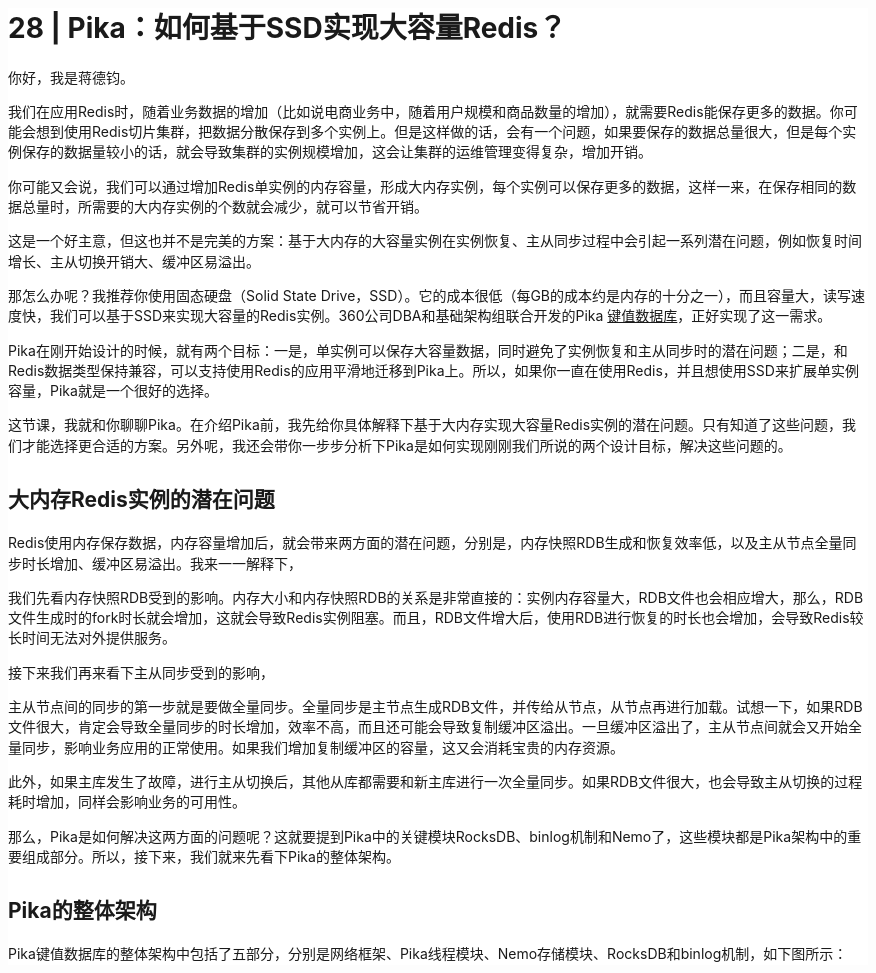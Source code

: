 # 28 | Pika：如何基于SSD实现大容量Redis？
你好，我是蒋德钧。

我们在应用Redis时，随着业务数据的增加（比如说电商业务中，随着用户规模和商品数量的增加），就需要Redis能保存更多的数据。你可能会想到使用Redis切片集群，把数据分散保存到多个实例上。但是这样做的话，会有一个问题，如果要保存的数据总量很大，但是每个实例保存的数据量较小的话，就会导致集群的实例规模增加，这会让集群的运维管理变得复杂，增加开销。

你可能又会说，我们可以通过增加Redis单实例的内存容量，形成大内存实例，每个实例可以保存更多的数据，这样一来，在保存相同的数据总量时，所需要的大内存实例的个数就会减少，就可以节省开销。

这是一个好主意，但这也并不是完美的方案：基于大内存的大容量实例在实例恢复、主从同步过程中会引起一系列潜在问题，例如恢复时间增长、主从切换开销大、缓冲区易溢出。

那怎么办呢？我推荐你使用固态硬盘（Solid State Drive，SSD）。它的成本很低（每GB的成本约是内存的十分之一），而且容量大，读写速度快，我们可以基于SSD来实现大容量的Redis实例。360公司DBA和基础架构组联合开发的Pika [键值数据库](https://github.com/Qihoo360/pika)，正好实现了这一需求。

Pika在刚开始设计的时候，就有两个目标：一是，单实例可以保存大容量数据，同时避免了实例恢复和主从同步时的潜在问题；二是，和Redis数据类型保持兼容，可以支持使用Redis的应用平滑地迁移到Pika上。所以，如果你一直在使用Redis，并且想使用SSD来扩展单实例容量，Pika就是一个很好的选择。

这节课，我就和你聊聊Pika。在介绍Pika前，我先给你具体解释下基于大内存实现大容量Redis实例的潜在问题。只有知道了这些问题，我们才能选择更合适的方案。另外呢，我还会带你一步步分析下Pika是如何实现刚刚我们所说的两个设计目标，解决这些问题的。

## 大内存Redis实例的潜在问题

Redis使用内存保存数据，内存容量增加后，就会带来两方面的潜在问题，分别是，内存快照RDB生成和恢复效率低，以及主从节点全量同步时长增加、缓冲区易溢出。我来一一解释下，

我们先看内存快照RDB受到的影响。内存大小和内存快照RDB的关系是非常直接的：实例内存容量大，RDB文件也会相应增大，那么，RDB文件生成时的fork时长就会增加，这就会导致Redis实例阻塞。而且，RDB文件增大后，使用RDB进行恢复的时长也会增加，会导致Redis较长时间无法对外提供服务。

接下来我们再来看下主从同步受到的影响，

主从节点间的同步的第一步就是要做全量同步。全量同步是主节点生成RDB文件，并传给从节点，从节点再进行加载。试想一下，如果RDB文件很大，肯定会导致全量同步的时长增加，效率不高，而且还可能会导致复制缓冲区溢出。一旦缓冲区溢出了，主从节点间就会又开始全量同步，影响业务应用的正常使用。如果我们增加复制缓冲区的容量，这又会消耗宝贵的内存资源。

此外，如果主库发生了故障，进行主从切换后，其他从库都需要和新主库进行一次全量同步。如果RDB文件很大，也会导致主从切换的过程耗时增加，同样会影响业务的可用性。

那么，Pika是如何解决这两方面的问题呢？这就要提到Pika中的关键模块RocksDB、binlog机制和Nemo了，这些模块都是Pika架构中的重要组成部分。所以，接下来，我们就来先看下Pika的整体架构。

## Pika的整体架构

Pika键值数据库的整体架构中包括了五部分，分别是网络框架、Pika线程模块、Nemo存储模块、RocksDB和binlog机制，如下图所示：

